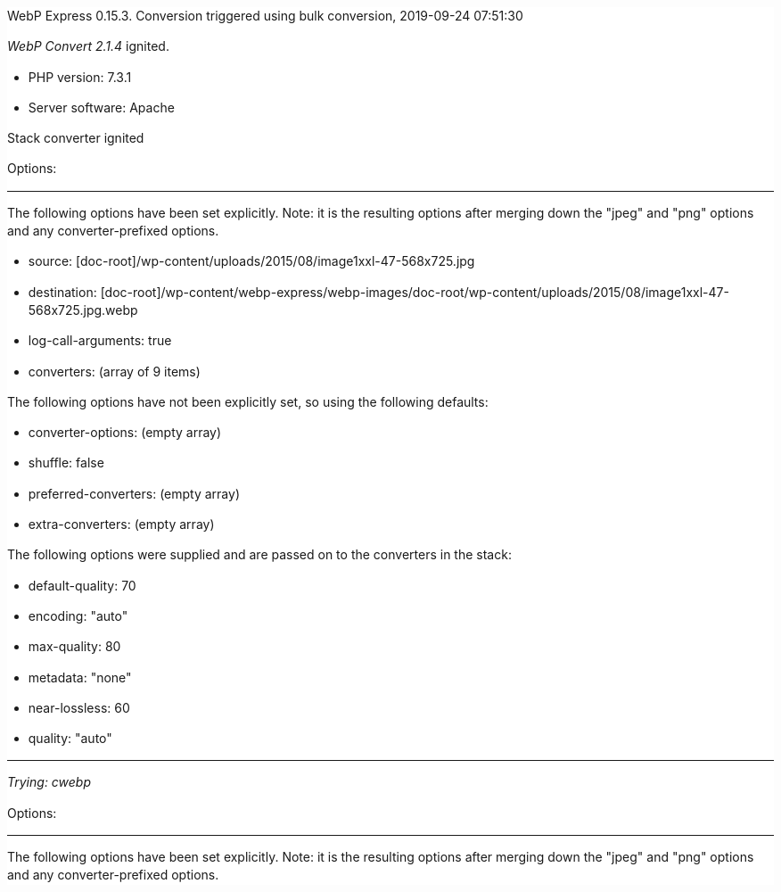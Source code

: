 WebP Express 0.15.3. Conversion triggered using bulk conversion, 2019-09-24 07:51:30


*WebP Convert 2.1.4*  ignited.

- PHP version: 7.3.1

- Server software: Apache


Stack converter ignited


Options:

------------

The following options have been set explicitly. Note: it is the resulting options after merging down the "jpeg" and "png" options and any converter-prefixed options.

- source: [doc-root]/wp-content/uploads/2015/08/image1xxl-47-568x725.jpg

- destination: [doc-root]/wp-content/webp-express/webp-images/doc-root/wp-content/uploads/2015/08/image1xxl-47-568x725.jpg.webp

- log-call-arguments: true

- converters: (array of 9 items)


The following options have not been explicitly set, so using the following defaults:

- converter-options: (empty array)

- shuffle: false

- preferred-converters: (empty array)

- extra-converters: (empty array)


The following options were supplied and are passed on to the converters in the stack:

- default-quality: 70

- encoding: "auto"

- max-quality: 80

- metadata: "none"

- near-lossless: 60

- quality: "auto"

------------



*Trying: cwebp* 


Options:

------------

The following options have been set explicitly. Note: it is the resulting options after merging down the "jpeg" and "png" options and any converter-prefixed options.
